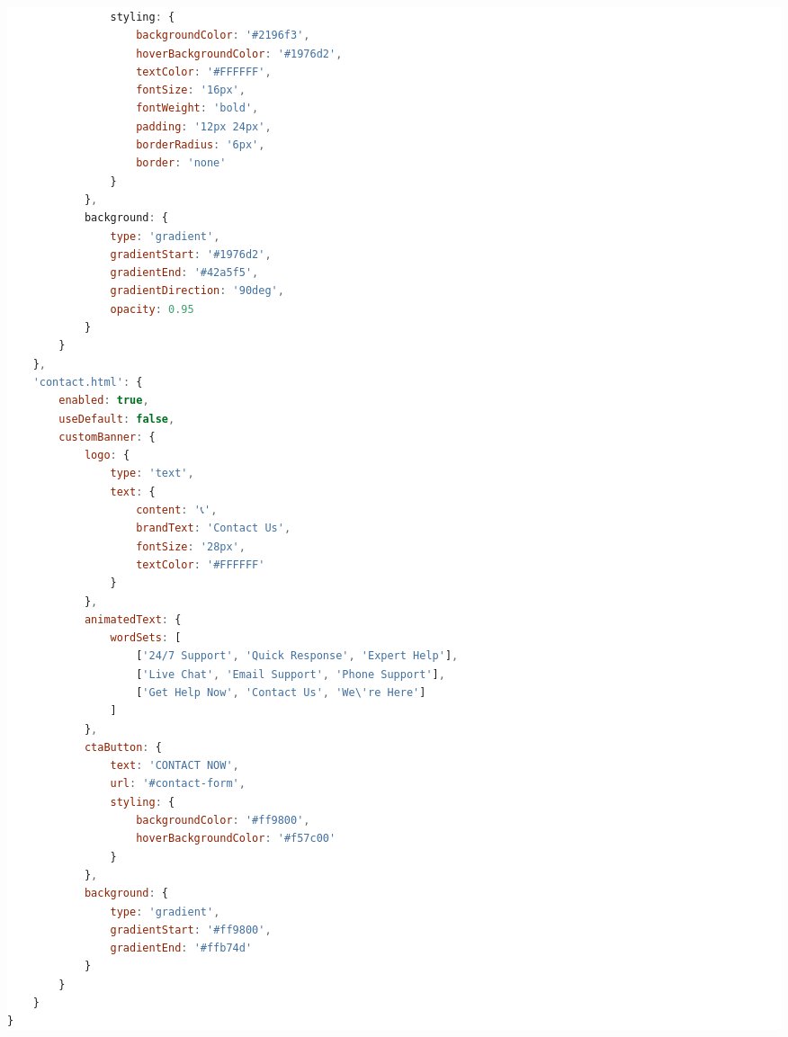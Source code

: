 ```javascript
                styling: {
                    backgroundColor: '#2196f3',
                    hoverBackgroundColor: '#1976d2',
                    textColor: '#FFFFFF',
                    fontSize: '16px',
                    fontWeight: 'bold',
                    padding: '12px 24px',
                    borderRadius: '6px',
                    border: 'none'
                }
            },
            background: {
                type: 'gradient',
                gradientStart: '#1976d2',
                gradientEnd: '#42a5f5',
                gradientDirection: '90deg',
                opacity: 0.95
            }
        }
    },
    'contact.html': {
        enabled: true,
        useDefault: false,
        customBanner: {
            logo: {
                type: 'text',
                text: {
                    content: '📞',
                    brandText: 'Contact Us',
                    fontSize: '28px',
                    textColor: '#FFFFFF'
                }
            },
            animatedText: {
                wordSets: [
                    ['24/7 Support', 'Quick Response', 'Expert Help'],
                    ['Live Chat', 'Email Support', 'Phone Support'],
                    ['Get Help Now', 'Contact Us', 'We\'re Here']
                ]
            },
            ctaButton: {
                text: 'CONTACT NOW',
                url: '#contact-form',
                styling: {
                    backgroundColor: '#ff9800',
                    hoverBackgroundColor: '#f57c00'
                }
            },
            background: {
                type: 'gradient',
                gradientStart: '#ff9800',
                gradientEnd: '#ffb74d'
            }
        }
    }
}
```
